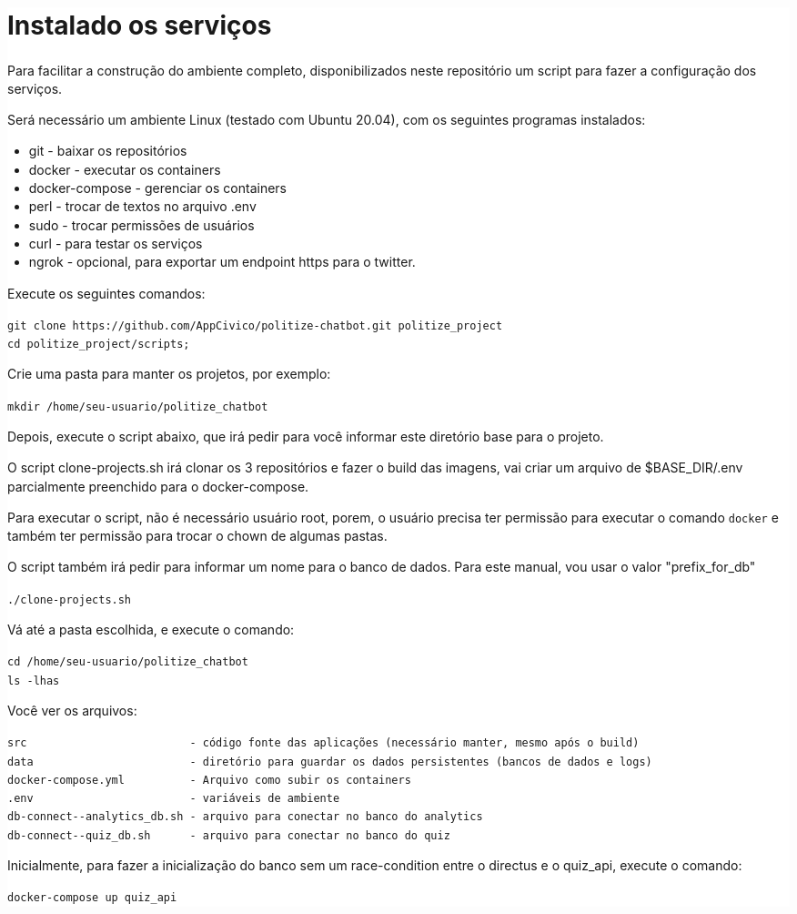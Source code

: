 # Instalado os serviços

Para facilitar a construção do ambiente completo, disponibilizados neste repositório um script para fazer a configuração dos serviços.


Será necessário um ambiente Linux (testado com Ubuntu 20.04), com os seguintes programas instalados:

- git - baixar os repositórios
- docker - executar os containers
- docker-compose - gerenciar os containers
- perl - trocar de textos no arquivo .env
- sudo - trocar permissões de usuários
- curl - para testar os serviços
- ngrok - opcional, para exportar um endpoint https para o twitter.

Execute os seguintes comandos:

    git clone https://github.com/AppCivico/politize-chatbot.git politize_project
    cd politize_project/scripts;

Crie uma pasta para manter os projetos, por exemplo:

    mkdir /home/seu-usuario/politize_chatbot

Depois, execute o script abaixo, que irá pedir para você informar este diretório base para o projeto.

O script clone-projects.sh irá clonar os 3 repositórios e fazer o build das imagens, vai criar um arquivo de $BASE_DIR/.env parcialmente preenchido para o docker-compose.

Para executar o script, não é necessário usuário root, porem, o usuário precisa ter permissão para executar o comando `docker` e também ter permissão para trocar o chown de algumas pastas.

O script também irá pedir para informar um nome para o banco de dados. Para este manual, vou usar o valor "prefix_for_db"

    ./clone-projects.sh

Vá até a pasta escolhida, e execute o comando:

    cd /home/seu-usuario/politize_chatbot
    ls -lhas

Você ver os arquivos:

    src                         - código fonte das aplicações (necessário manter, mesmo após o build)
    data                        - diretório para guardar os dados persistentes (bancos de dados e logs)
    docker-compose.yml          - Arquivo como subir os containers
    .env                        - variáveis de ambiente
    db-connect--analytics_db.sh - arquivo para conectar no banco do analytics
    db-connect--quiz_db.sh      - arquivo para conectar no banco do quiz

Inicialmente, para fazer a inicialização do banco sem um race-condition entre o directus e o quiz_api, execute o comando:

    docker-compose up quiz_api

